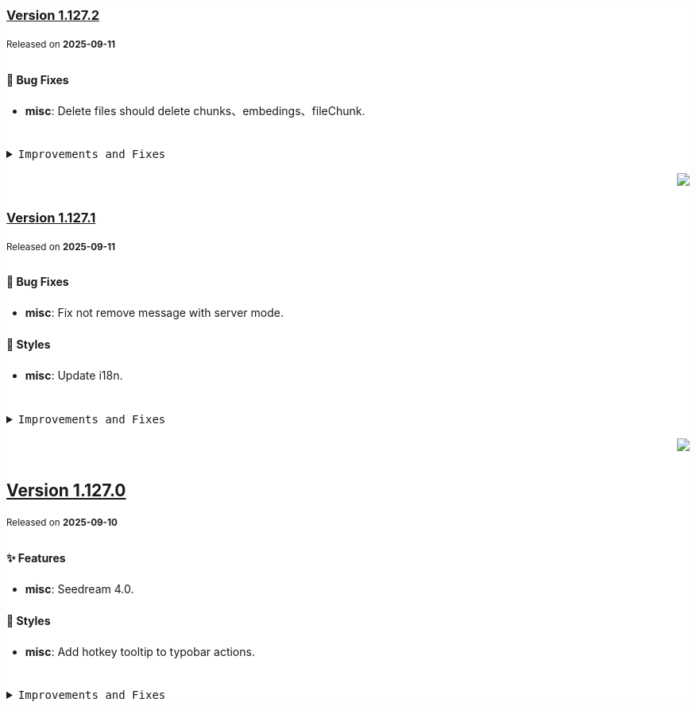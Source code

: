 ### [Version 1.127.2](https://github.com/lobehub/lobe-chat/compare/v1.127.1...v1.127.2)

<sup>Released on **2025-09-11**</sup>

#### 🐛 Bug Fixes

- **misc**: Delete files should delete chunks、embedings、fileChunk.

<br/>

<details><summary><kbd>Improvements and Fixes</kbd></summary></details>

<div align="right">

[![](https://img.shields.io/badge/-BACK_TO_TOP-151515?style=flat-square)](#readme-top)

</div>

### [Version 1.127.1](https://github.com/lobehub/lobe-chat/compare/v1.127.0...v1.127.1)

<sup>Released on **2025-09-11**</sup>

#### 🐛 Bug Fixes

- **misc**: Fix not remove message with server mode.

#### 💄 Styles

- **misc**: Update i18n.

<br/>

<details><summary><kbd>Improvements and Fixes</kbd></summary></details>

<div align="right">

[![](https://img.shields.io/badge/-BACK_TO_TOP-151515?style=flat-square)](#readme-top)

</div>

## [Version 1.127.0](https://github.com/lobehub/lobe-chat/compare/v1.126.3...v1.127.0)

<sup>Released on **2025-09-10**</sup>

#### ✨ Features

- **misc**: Seedream 4.0.

#### 💄 Styles

- **misc**: Add hotkey tooltip to typobar actions.

<br/>

<details><summary><kbd>Improvements and Fixes</kbd></summary></details>
